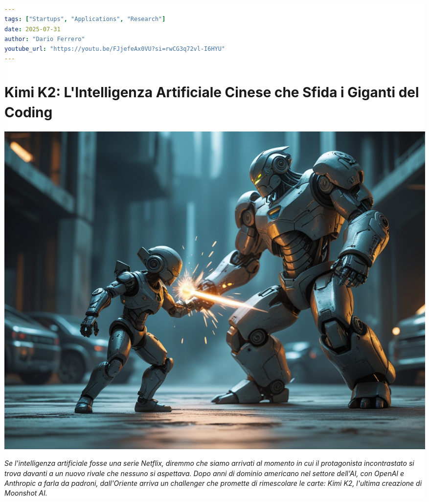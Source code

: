 ```yaml
---
tags: ["Startups", "Applications", "Research"]
date: 2025-07-31
author: "Dario Ferrero"
youtube_url: "https://youtu.be/FJjefeAx0VU?si=rwCG3q72vl-I6HYU"
---
```


# Kimi K2: L'Intelligenza Artificiale Cinese che Sfida i Giganti del Coding
![DavideGolia_IA.jpg](DavideGolia_IA.jpg)

*Se l'intelligenza artificiale fosse una serie Netflix, diremmo che siamo arrivati al momento in cui il protagonista incontrastato si trova davanti a un nuovo rivale che nessuno si aspettava. Dopo anni di dominio americano nel settore dell'AI, con OpenAI e Anthropic a farla da padroni, dall'Oriente arriva un challenger che promette di rimescolare le carte: Kimi K2, l'ultima creazione di Moonshot AI.*
